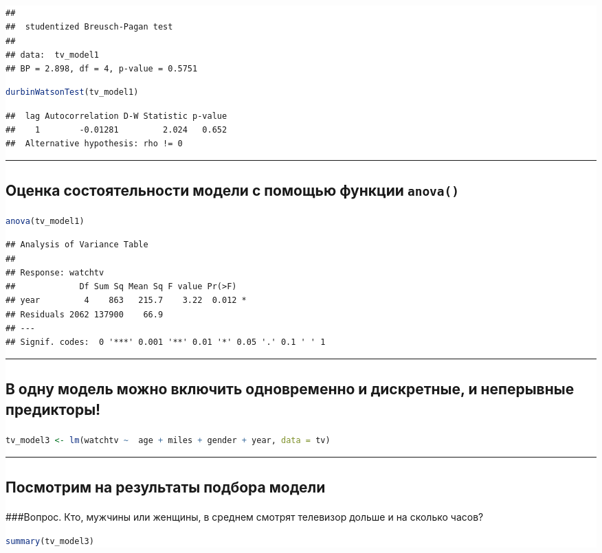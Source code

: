```
## 
## 	studentized Breusch-Pagan test
## 
## data:  tv_model1
## BP = 2.898, df = 4, p-value = 0.5751
```

```r
durbinWatsonTest(tv_model1)
```

```
##  lag Autocorrelation D-W Statistic p-value
##    1        -0.01281         2.024   0.652
##  Alternative hypothesis: rho != 0
```

----

## Оценка состоятельности модели с помощью функции `anova()`


```r
anova(tv_model1)
```

```
## Analysis of Variance Table
## 
## Response: watchtv
##             Df Sum Sq Mean Sq F value Pr(>F)  
## year         4    863   215.7    3.22  0.012 *
## Residuals 2062 137900    66.9                 
## ---
## Signif. codes:  0 '***' 0.001 '**' 0.01 '*' 0.05 '.' 0.1 ' ' 1
```

----

## В одну модель можно включить одновременно и дискретные, и неперывные предикторы!


```r
tv_model3 <- lm(watchtv ~  age + miles + gender + year, data = tv)
```

----

## Посмотрим на результаты подбора модели 

###Вопрос. Кто, мужчины или женщины, в среднем смотрят телевизор дольше и на сколько часов?


```r
summary(tv_model3)
```
